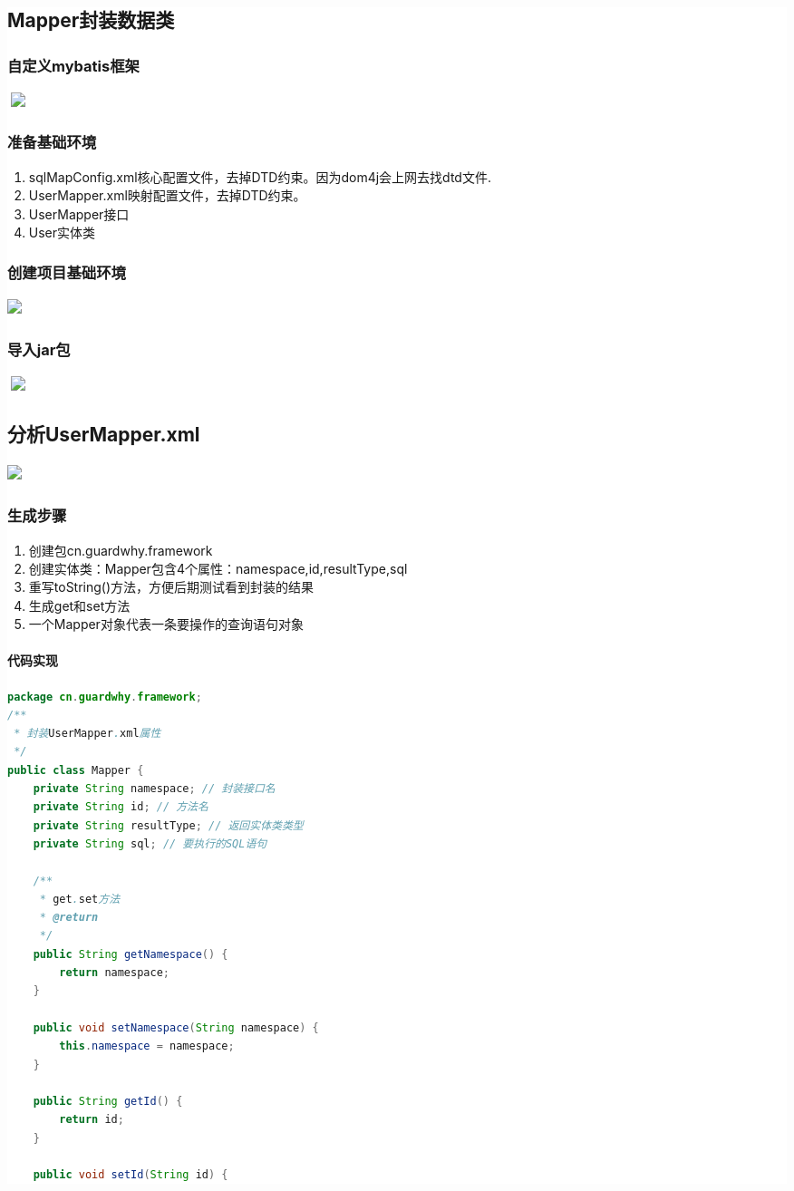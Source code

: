 ## Mapper封装数据类

### 自定义mybatis框架

​	![](https://guardwhy.oss-cn-beijing.aliyuncs.com/img/javaEE/mybatis/16-Mybatis.png)

### 准备基础环境

1. sqlMapConfig.xml核心配置文件，去掉DTD约束。因为dom4j会上网去找dtd文件.
2. UserMapper.xml映射配置文件，去掉DTD约束。
3. UserMapper接口
4. User实体类

### 创建项目基础环境

​	<img src="https://guardwhy.oss-cn-beijing.aliyuncs.com/img/javaEE/mybatis/7-Mybatis.png"  />

### 导入jar包

​	![](https://guardwhy.oss-cn-beijing.aliyuncs.com/img/javaEE/mybatis/9-jarTest.png)

## 分析UserMapper.xml

![](https://guardwhy.oss-cn-beijing.aliyuncs.com/img/javaEE/mybatis/10-Mybatis.png)

### 生成步骤

1. 创建包cn.guardwhy.framework
2. 创建实体类：Mapper包含4个属性：namespace,id,resultType,sql
3. 重写toString()方法，方便后期测试看到封装的结果
4. 生成get和set方法
5. 一个Mapper对象代表一条要操作的查询语句对象

#### 代码实现

```java
package cn.guardwhy.framework;
/**
 * 封装UserMapper.xml属性
 */
public class Mapper {
    private String namespace; // 封装接口名
    private String id; // 方法名
    private String resultType; // 返回实体类类型
    private String sql; // 要执行的SQL语句

    /**
     * get.set方法
     * @return
     */
    public String getNamespace() {
        return namespace;
    }

    public void setNamespace(String namespace) {
        this.namespace = namespace;
    }

    public String getId() {
        return id;
    }

    public void setId(String id) {
```